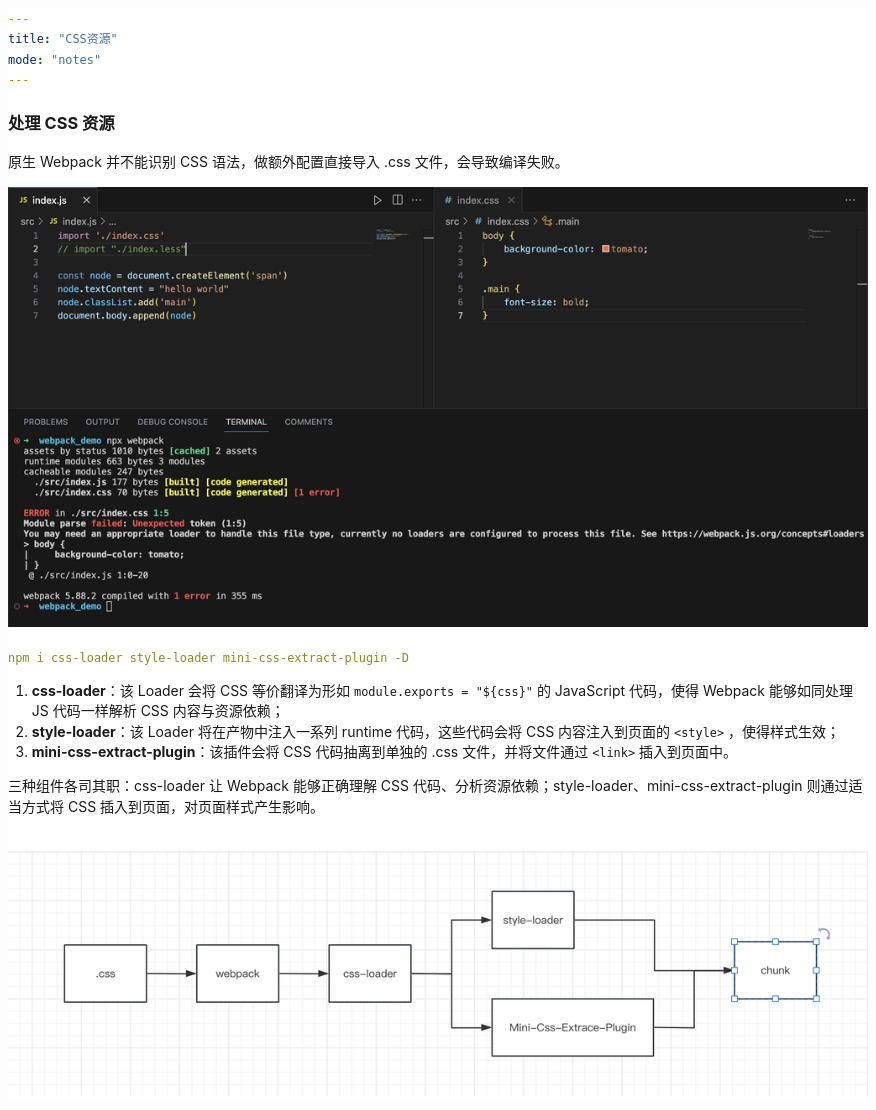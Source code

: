 ```yaml
---
title: "CSS资源"
mode: "notes"
---
```


### 处理 CSS 资源

原生 Webpack 并不能识别 CSS 语法，做额外配置直接导入 .css 文件，会导致编译失败。

<img src="./images/css_error.png" width=1200>

```yml
npm i css-loader style-loader mini-css-extract-plugin -D
```

1. **css-loader**：该 Loader 会将 CSS 等价翻译为形如 `module.exports = "${css}"` 的 JavaScript 代码，使得 Webpack 能够如同处理 JS 代码一样解析 CSS 内容与资源依赖；
2. **style-loader**：该 Loader 将在产物中注入一系列 runtime 代码，这些代码会将 CSS 内容注入到页面的 `<style>` ，使得样式生效；
3. **mini-css-extract-plugin**：该插件会将 CSS 代码抽离到单独的 .css 文件，并将文件通过 `<link>` 插入到页面中。

三种组件各司其职：css-loader 让 Webpack 能够正确理解 CSS 代码、分析资源依赖；style-loader、mini-css-extract-plugin 则通过适当方式将 CSS 插入到页面，对页面样式产生影响。

<br>

<center><img src="./images/css-loader.png" width=880></center>
